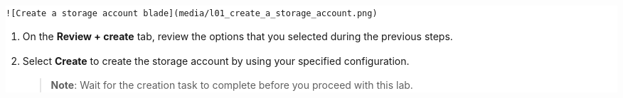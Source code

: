     ![Create a storage account blade](media/l01_create_a_storage_account.png)
    
1.  On the **Review + create** tab, review the options that you selected during the previous steps.

1.  Select **Create** to create the storage account by using your specified configuration.

    > **Note**: Wait for the creation task to complete before you proceed with this lab.
